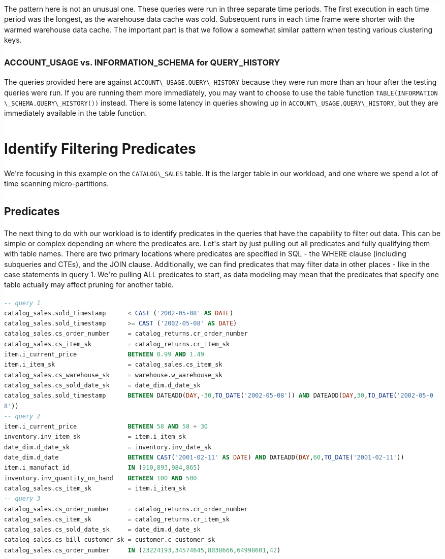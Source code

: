 The pattern here is not an unusual one. These queries were run in three separate time periods. The first execution in each time period was the longest, as the warehouse data cache was cold. Subsequent runs in each time frame were shorter with the warmed warehouse data cache. The important part is that we follow a somewhat similar pattern when testing various clustering keys.

### ACCOUNT\_USAGE vs. INFORMATION\_SCHEMA for QUERY\_HISTORY

The queries provided here are against `ACCOUNT\_USAGE.QUERY\_HISTORY` because they were run more than an hour after the testing queries were run. If you are running them more immediately, you may want to choose to use the table function `TABLE(INFORMATION\_SCHEMA.QUERY\_HISTORY())` instead. There is some latency in queries showing up in `ACCOUNT\_USAGE.QUERY\_HISTORY`, but they are immediately available in the table function.

# Identify Filtering Predicates

We're focusing in this example on the `CATALOG\_SALES` table. It is the larger table in our workload, and one where we spend a lot of time scanning micro-partitions.

## Predicates

The next thing to do with our workload is to identify predicates in the queries that have the capability to filter out data. This can be simple or complex depending on where the predicates are. Let's start by just pulling out all predicates and fully qualifying them with table names. There are two primary locations where predicates are specified in SQL \- the WHERE clause (including subqueries and CTEs), and the JOIN clause. Additionally, we can find predicates that may filter data in other places \- like in the case statements in query 1\. We're pulling ALL predicates to start, as data modeling may mean that the predicates that specify one table actually may affect pruning for another table.

```sql
-- query 1
catalog_sales.sold_timestamp      < CAST ('2002-05-08' AS DATE)
catalog_sales.sold_timestamp      >= CAST ('2002-05-08' AS DATE)
catalog_sales.cs_order_number     = catalog_returns.cr_order_number
catalog_sales.cs_item_sk          = catalog_returns.cr_item_sk
item.i_current_price              BETWEEN 0.99 AND 1.49
item.i_item_sk                    = catalog_sales.cs_item_sk
catalog_sales.cs_warehouse_sk     = warehouse.w_warehouse_sk
catalog_sales.cs_sold_date_sk     = date_dim.d_date_sk
catalog_sales.sold_timestamp      BETWEEN DATEADD(DAY,-30,TO_DATE('2002-05-08')) AND DATEADD(DAY,30,TO_DATE('2002-05-08'))
-- query 2
item.i_current_price              BETWEEN 58 AND 58 + 30
inventory.inv_item_sk             = item.i_item_sk
date_dim.d_date_sk                = inventory.inv_date_sk
date_dim.d_date                   BETWEEN CAST('2001-02-11' AS DATE) AND DATEADD(DAY,60,TO_DATE('2001-02-11'))
item.i_manufact_id                IN (910,893,984,865)
inventory.inv_quantity_on_hand    BETWEEN 100 AND 500
catalog_sales.cs_item_sk          = item.i_item_sk
-- query 3
catalog_sales.cs_order_number     = catalog_returns.cr_order_number
catalog_sales.cs_item_sk          = catalog_returns.cr_item_sk
catalog_sales.cs_sold_date_sk     = date_dim.d_date_sk
catalog_sales.cs_bill_customer_sk = customer.c_customer_sk
catalog_sales.cs_order_number     IN (23224193,34574645,8038666,64998601,42)   
```
